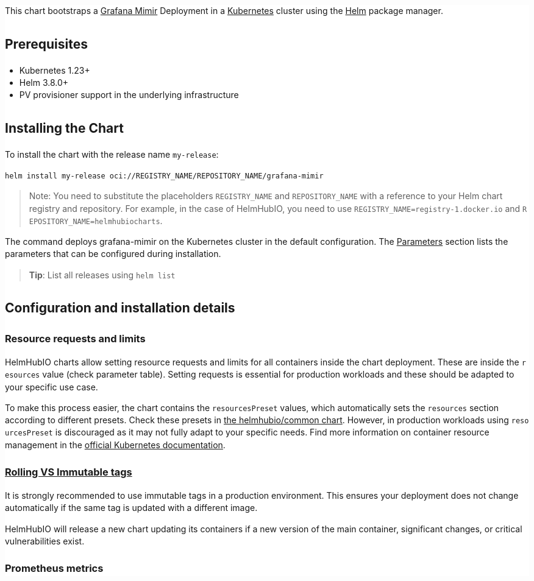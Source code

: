 This chart bootstraps a [Grafana Mimir](https://github.com/grafana/mimir) Deployment in a [Kubernetes](https://kubernetes.io) cluster using the [Helm](https://helm.sh) package manager.

## Prerequisites

- Kubernetes 1.23+
- Helm 3.8.0+
- PV provisioner support in the underlying infrastructure

## Installing the Chart

To install the chart with the release name `my-release`:

```console
helm install my-release oci://REGISTRY_NAME/REPOSITORY_NAME/grafana-mimir
```

> Note: You need to substitute the placeholders `REGISTRY_NAME` and `REPOSITORY_NAME` with a reference to your Helm chart registry and repository. For example, in the case of HelmHubIO, you need to use `REGISTRY_NAME=registry-1.docker.io` and `REPOSITORY_NAME=helmhubiocharts`.

The command deploys grafana-mimir on the Kubernetes cluster in the default configuration. The [Parameters](#parameters) section lists the parameters that can be configured during installation.

> **Tip**: List all releases using `helm list`

## Configuration and installation details

### Resource requests and limits

HelmHubIO charts allow setting resource requests and limits for all containers inside the chart deployment. These are inside the `resources` value (check parameter table). Setting requests is essential for production workloads and these should be adapted to your specific use case.

To make this process easier, the chart contains the `resourcesPreset` values, which automatically sets the `resources` section according to different presets. Check these presets in [the helmhubio/common chart](https://github.com/helmhub-io/charts/blob/main/helmhubio/common/templates/_resources.tpl#L15). However, in production workloads using `resourcesPreset` is discouraged as it may not fully adapt to your specific needs. Find more information on container resource management in the [official Kubernetes documentation](https://kubernetes.io/docs/concepts/configuration/manage-resources-containers/).

### [Rolling VS Immutable tags](https://techdocs.broadcom.com/us/en/vmware-tanzu/application-catalog/tanzu-application-catalog/services/tac-doc/apps-tutorials-understand-rolling-tags-containers-index.html)

It is strongly recommended to use immutable tags in a production environment. This ensures your deployment does not change automatically if the same tag is updated with a different image.

HelmHubIO will release a new chart updating its containers if a new version of the main container, significant changes, or critical vulnerabilities exist.

### Prometheus metrics
